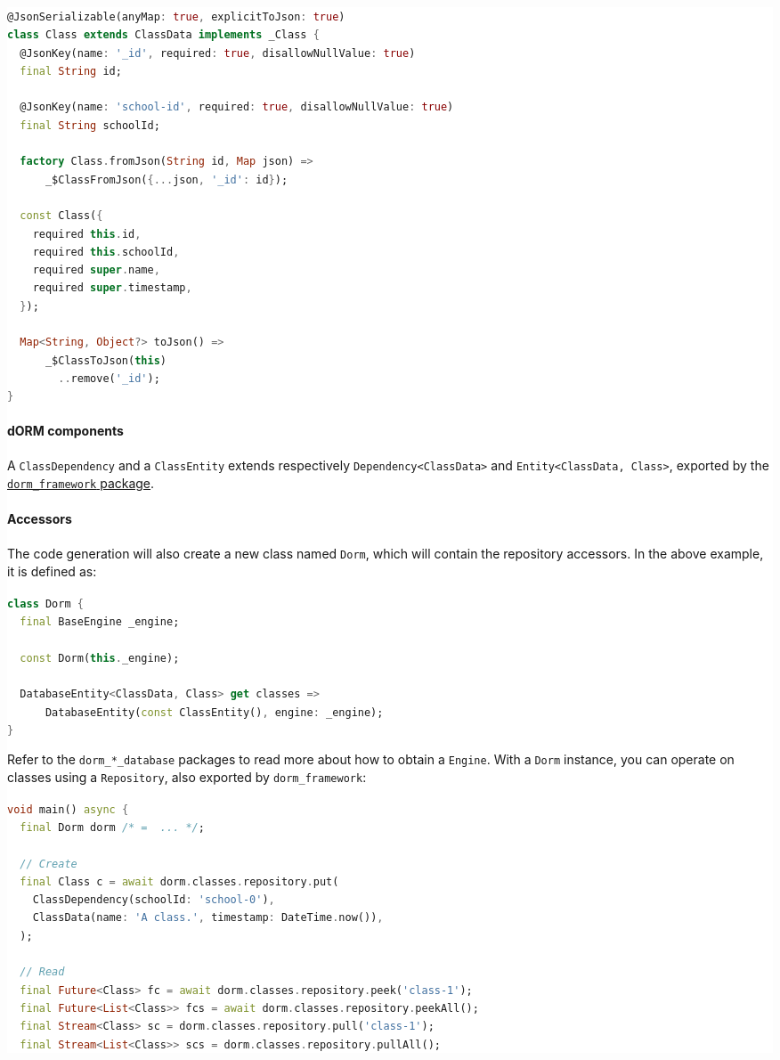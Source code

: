```dart
@JsonSerializable(anyMap: true, explicitToJson: true)
class Class extends ClassData implements _Class {
  @JsonKey(name: '_id', required: true, disallowNullValue: true)
  final String id;

  @JsonKey(name: 'school-id', required: true, disallowNullValue: true)
  final String schoolId;

  factory Class.fromJson(String id, Map json) =>
      _$ClassFromJson({...json, '_id': id});

  const Class({
    required this.id,
    required this.schoolId,
    required super.name,
    required super.timestamp,
  });

  Map<String, Object?> toJson() =>
      _$ClassToJson(this)
        ..remove('_id');
}
```

#### dORM components

A `ClassDependency` and a `ClassEntity` extends respectively `Dependency<ClassData>`
and `Entity<ClassData, Class>`, exported by the
[`dorm_framework` package](https://pub.dev/packages/dorm_framework).

#### Accessors

The code generation will also create a new class named `Dorm`, which will contain the
repository accessors. In the above example, it is defined as:

```dart
class Dorm {
  final BaseEngine _engine;

  const Dorm(this._engine);

  DatabaseEntity<ClassData, Class> get classes =>
      DatabaseEntity(const ClassEntity(), engine: _engine);
}
```

Refer to the `dorm_*_database` packages to read more about how to obtain a `Engine`.
With a `Dorm` instance, you can operate on classes using a `Repository`, also exported by
`dorm_framework`:

```dart
void main() async {
  final Dorm dorm /* =  ... */;

  // Create
  final Class c = await dorm.classes.repository.put(
    ClassDependency(schoolId: 'school-0'),
    ClassData(name: 'A class.', timestamp: DateTime.now()),
  );

  // Read
  final Future<Class> fc = await dorm.classes.repository.peek('class-1');
  final Future<List<Class>> fcs = await dorm.classes.repository.peekAll();
  final Stream<Class> sc = dorm.classes.repository.pull('class-1');
  final Stream<List<Class>> scs = dorm.classes.repository.pullAll();

```